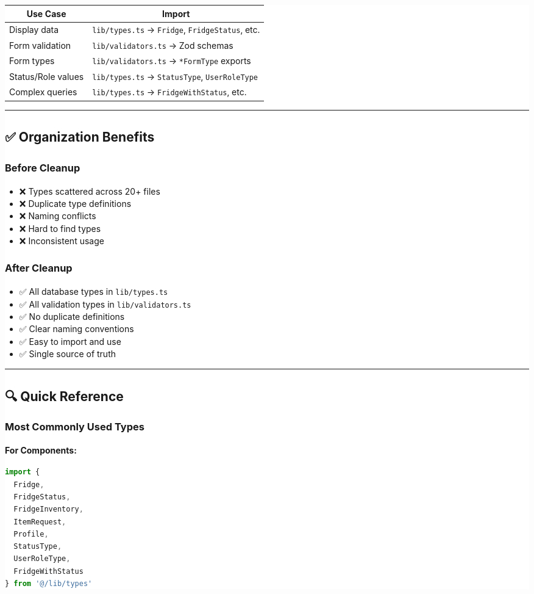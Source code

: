 | Use Case | Import |
|----------|--------|
| Display data | `lib/types.ts` → `Fridge`, `FridgeStatus`, etc. |
| Form validation | `lib/validators.ts` → Zod schemas |
| Form types | `lib/validators.ts` → `*FormType` exports |
| Status/Role values | `lib/types.ts` → `StatusType`, `UserRoleType` |
| Complex queries | `lib/types.ts` → `FridgeWithStatus`, etc. |

---

## ✅ Organization Benefits

### Before Cleanup
- ❌ Types scattered across 20+ files
- ❌ Duplicate type definitions
- ❌ Naming conflicts
- ❌ Hard to find types
- ❌ Inconsistent usage

### After Cleanup
- ✅ All database types in `lib/types.ts`
- ✅ All validation types in `lib/validators.ts`
- ✅ No duplicate definitions
- ✅ Clear naming conventions
- ✅ Easy to import and use
- ✅ Single source of truth

---

## 🔍 Quick Reference

### Most Commonly Used Types

**For Components:**
```typescript
import { 
  Fridge,
  FridgeStatus,
  FridgeInventory,
  ItemRequest,
  Profile,
  StatusType,
  UserRoleType,
  FridgeWithStatus 
} from '@/lib/types'
```
